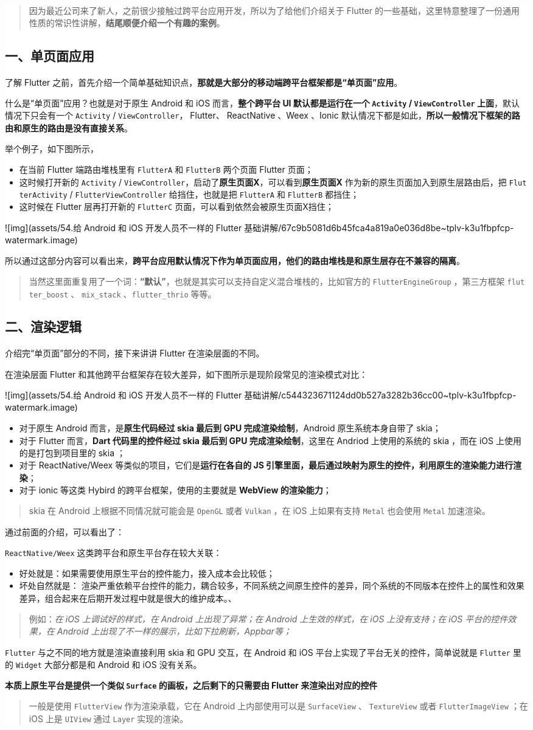 > 因为最近公司来了新人，之前很少接触过跨平台应用开发，所以为了给他们介绍关于 Flutter 的一些基础，这里特意整理了一份通用性质的常识性讲解，**结尾顺便介绍一个有趣的案例**。

## 一、单页面应用

了解 Flutter 之前，首先介绍一个简单基础知识点，**那就是大部分的移动端跨平台框架都是“单页面”应用**。

什么是“单页面”应用？也就是对于原生 Android 和 iOS 而言，**整个跨平台 UI 默认都是运行在一个 `Activity` / `ViewController` 上面**，默认情况下只会有一个 `Activity` / `ViewController`， Flutter、 ReactNative 、Weex 、Ionic 默认情况下都是如此，**所以一般情况下框架的路由和原生的路由是没有直接关系**。

举个例子，如下图所示，

- 在当前 Flutter 端路由堆栈里有 `FlutterA` 和 `FlutterB` 两个页面 Flutter 页面；
- 这时候打开新的 `Activity` / `ViewController`，启动了**原生页面X**，可以看到**原生页面X** 作为新的原生页面加入到原生层路由后，把 `FlutterActivity` / `FlutterViewController` 给挡住，也就是把 `FlutterA` 和 `FlutterB` 都挡住；
- 这时候在 Flutter 层再打开新的 `FlutterC` 页面，可以看到依然会被原生页面X挡住；

![img](assets/54.给 Android 和 iOS 开发人员不一样的 Flutter 基础讲解/67c9b5081d6b45fca4a819a0e036d8be~tplv-k3u1fbpfcp-watermark.image)

所以通过这部分内容可以看出来，**跨平台应用默认情况下作为单页面应用，他们的路由堆栈是和原生层存在不兼容的隔离**。

> 当然这里面重复用了一个词：**“默认”**，也就是其实可以支持自定义混合堆栈的，比如官方的 `FlutterEngineGroup` ，第三方框架 `flutter_boost` 、 `mix_stack` 、`flutter_thrio` 等等。

## 二、渲染逻辑

介绍完“单页面”部分的不同，接下来讲讲 Flutter 在渲染层面的不同。

在渲染层面 Flutter 和其他跨平台框架存在较大差异，如下图所示是现阶段常见的渲染模式对比：

![img](assets/54.给 Android 和 iOS 开发人员不一样的 Flutter 基础讲解/c544323671124dd0b527a3282b36cc00~tplv-k3u1fbpfcp-watermark.image)

- 对于原生 Android 而言，是**原生代码经过 skia 最后到 GPU 完成渲染绘制**，Android 原生系统本身自带了 skia；
- 对于 Flutter 而言，**Dart 代码里的控件经过 skia 最后到 GPU 完成渲染绘制**，这里在 Andriod 上使用的系统的 skia ，而在 iOS 上使用的是打包到项目里的 skia ；
- 对于 ReactNative/Weex 等类似的项目，它们是**运行在各自的 JS 引擎里面，最后通过映射为原生的控件，利用原生的渲染能力进行渲染**；
- 对于 ionic 等这类 Hybird 的跨平台框架，使用的主要就是 **WebView 的渲染能力**；

> skia 在 Android 上根据不同情况就可能会是 `OpenGL` 或者 `Vulkan` ，在 iOS 上如果有支持 `Metal` 也会使用 `Metal` 加速渲染。

通过前面的介绍，可以看出了：

`ReactNative/Weex` 这类跨平台和原生平台存在较大关联：

- 好处就是：如果需要使用原生平台的控件能力，接入成本会比较低；
- 坏处自然就是： 渲染严重依赖平台控件的能力，耦合较多，不同系统之间原生控件的差异，同个系统的不同版本在控件上的属性和效果差异，组合起来在后期开发过程中就是很大的维护成本。、

> 例如：*在 iOS 上调试好的样式，在 Android 上出现了异常；在 Android 上生效的样式，在 iOS 上没有支持；在 iOS 平台的控件效果，在 Android 上出现了不一样的展示，比如下拉刷新，Appbar等；*

`Flutter` 与之不同的地方就是渲染直接利用 skia 和 GPU 交互，在 Android 和 iOS 平台上实现了平台无关的控件，简单说就是 `Flutter` 里的 `Widget` 大部分都是和 Android 和 iOS 没有关系。

**本质上原生平台是提供一个类似 `Surface` 的画板，之后剩下的只需要由 Flutter 来渲染出对应的控件**

> 一般是使用 `FlutterView` 作为渲染承载，它在 Android 上内部使用可以是 `SurfaceView` 、 `TextureView` 或者 `FlutterImageView` ；在 iOS 上是 `UIView` 通过 `Layer` 实现的渲染。
